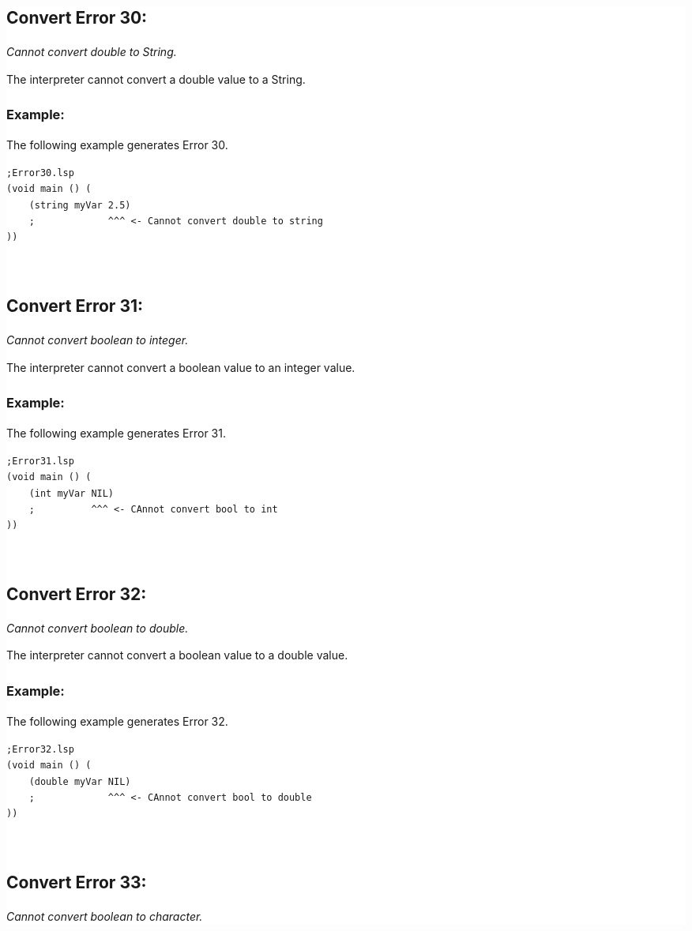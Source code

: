 ## Convert Error 30: <a name="30"></a>
_Cannot convert double to String._

The interpreter cannot convert a double value to a String.

### Example:
The following example generates Error 30.
```Lisp
;Error30.lsp
(void main () (
    (string myVar 2.5)
    ;             ^^^ <- Cannot convert double to string
))
```

<br/>

## Convert Error 31: <a name="31"></a>
_Cannot convert boolean to integer._

The interpreter cannot convert a boolean value to an integer value.

### Example:
The following example generates Error 31.
```Lisp
;Error31.lsp
(void main () (
    (int myVar NIL)
    ;          ^^^ <- CAnnot convert bool to int
))
```

<br/>

## Convert Error 32: <a name="32"></a>
_Cannot convert boolean to double._

The interpreter cannot convert a boolean value to a double value.

### Example:
The following example generates Error 32.
```Lisp
;Error32.lsp
(void main () (
    (double myVar NIL)
    ;             ^^^ <- CAnnot convert bool to double
))
```

<br/>

## Convert Error 33: <a name="33"></a>
_Cannot convert boolean to character._
